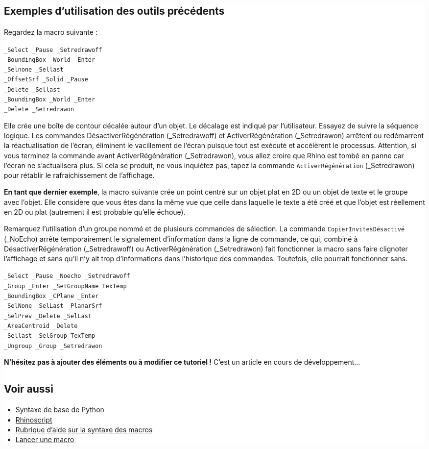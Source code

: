 ## Exemples d’utilisation des outils précédents

Regardez la macro suivante :

```
_Select _Pause _Setredrawoff
_BoundingBox _World _Enter
_Selnone _Sellast
_OffsetSrf _Solid _Pause
_Delete _Sellast
_BoundingBox _World _Enter
_Delete _Setredrawon
```

Elle crée une boîte de contour décalée autour d’un objet. Le décalage est indiqué par l’utilisateur.  Essayez de suivre la séquence logique.  Les commandes DésactiverRégénération (_Setredrawoff) et ActiverRégénération (_Setredrawon) arrêtent ou redémarrent la réactualisation de l’écran, éliminent le vacillement de l’écran puisque tout est exécuté et accélèrent le processus.  Attention, si vous terminez la commande avant ActiverRégénération (_Setredrawon), vous allez croire que Rhino est tombé en panne car l’écran ne s’actualisera plus.  Si cela se produit, ne vous inquiétez pas, tapez la commande `ActiverRégénération` (_Setredrawon) pour rétablir le rafraichissement de l’affichage.

**En tant que dernier exemple**, la macro suivante crée un point centré sur un objet plat en 2D ou un objet de texte et le groupe avec l’objet. Elle considère que vous êtes dans la même vue que celle dans laquelle le texte a été créé et que l’objet est réellement en 2D ou plat (autrement il est probable qu’elle échoue).

Remarquez l’utilisation d’un groupe nommé et de plusieurs commandes de sélection.  La commande `CopierInvitesDésactivé` (_NoEcho) arrête temporairement le signalement d’information dans la ligne de commande, ce qui, combiné à DésactiverRégénération (_Setredrawoff) ou ActiverRégénération (_Setredrawon) fait fonctionner la macro sans faire clignoter l’affichage et sans qu’il n’y ait trop d’informations dans l’historique des commandes.  Toutefois, elle pourrait fonctionner sans.

```
_Select _Pause _Noecho _Setredrawoff
_Group _Enter _SetGroupName TexTemp
_BoundingBox _CPlane _Enter
_SelNone _SelLast _PlanarSrf
_SelPrev _Delete _SelLast
_AreaCentroid _Delete
_Sellast _SelGroup TexTemp
_Ungroup _Group _Setredrawon
```

**N’hésitez pas à ajouter des éléments ou à modifier ce tutoriel !**
C’est un article en cours de développement...

## Voir aussi

- [Syntaxe de base de Python](/guides/rhinopython/)
- [Rhinoscript](/guides/rhinoscript/)
- [Rubrique d’aide sur la syntaxe des macros](http://docs.mcneel.com/rhino/6/help/fr-fr/information/rhinoscripting.htm)
- [Lancer une macro](/guides/rhinoscript/running-scripts-from-macros/)
